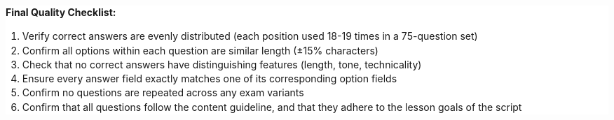 **Final Quality Checklist:** 
1. Verify correct answers are evenly distributed (each position used 18-19 times in a 75-question set)
2. Confirm all options within each question are similar length (±15% characters)
3. Check that no correct answers have distinguishing features (length, tone, technicality)
4. Ensure every answer field exactly matches one of its corresponding option fields
5. Confirm no questions are repeated across any exam variants
6. Confirm that all questions follow the content guideline, and that they adhere to the lesson goals of the script